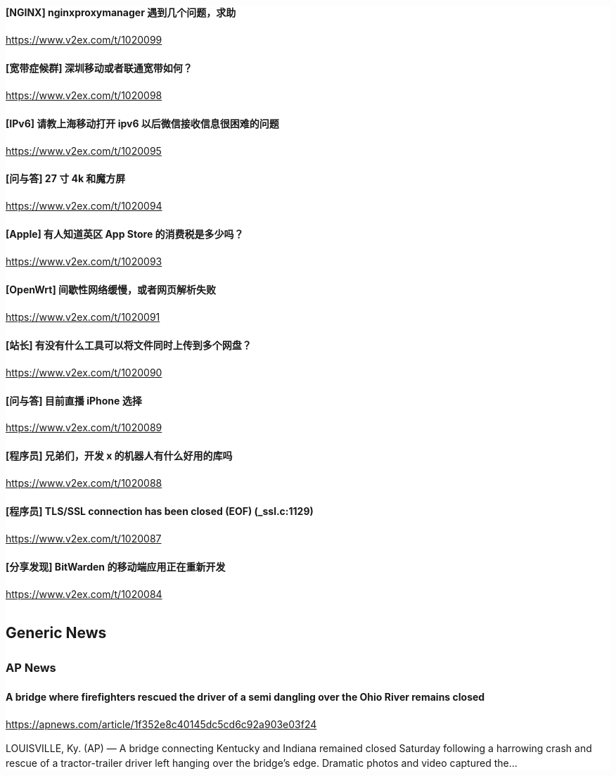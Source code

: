 #### \[NGINX\] nginxproxymanager 遇到几个问题，求助

<span style="color: blue!80!green"><https://www.v2ex.com/t/1020099></span>

#### \[宽带症候群\] 深圳移动或者联通宽带如何？

<span style="color: blue!80!green"><https://www.v2ex.com/t/1020098></span>

#### \[IPv6\] 请教上海移动打开 ipv6 以后微信接收信息很困难的问题

<span style="color: blue!80!green"><https://www.v2ex.com/t/1020095></span>

#### \[问与答\] 27 寸 4k 和魔方屏

<span style="color: blue!80!green"><https://www.v2ex.com/t/1020094></span>

#### \[Apple\] 有人知道英区 App Store 的消费税是多少吗？

<span style="color: blue!80!green"><https://www.v2ex.com/t/1020093></span>

#### \[OpenWrt\] 间歇性网络缓慢，或者网页解析失败

<span style="color: blue!80!green"><https://www.v2ex.com/t/1020091></span>

#### \[站长\] 有没有什么工具可以将文件同时上传到多个网盘？

<span style="color: blue!80!green"><https://www.v2ex.com/t/1020090></span>

#### \[问与答\] 目前直播 iPhone 选择

<span style="color: blue!80!green"><https://www.v2ex.com/t/1020089></span>

#### \[程序员\] 兄弟们，开发 x 的机器人有什么好用的库吗

<span style="color: blue!80!green"><https://www.v2ex.com/t/1020088></span>

#### \[程序员\] TLS/SSL connection has been closed (EOF) (\_ssl.c:1129)

<span style="color: blue!80!green"><https://www.v2ex.com/t/1020087></span>

#### \[分享发现\] BitWarden 的移动端应用正在重新开发

<span style="color: blue!80!green"><https://www.v2ex.com/t/1020084></span>

## Generic News

### AP News

#### A bridge where firefighters rescued the driver of a semi dangling over the Ohio River remains closed

<span style="color: blue!80!green"><https://apnews.com/article/1f352e8c40145dc5cd6c92a903e03f24></span>

LOUISVILLE, Ky. (AP) — A bridge connecting Kentucky and Indiana remained
closed Saturday following a harrowing crash and rescue of a
tractor-trailer driver left hanging over the bridge’s edge. Dramatic
photos and video captured the...

